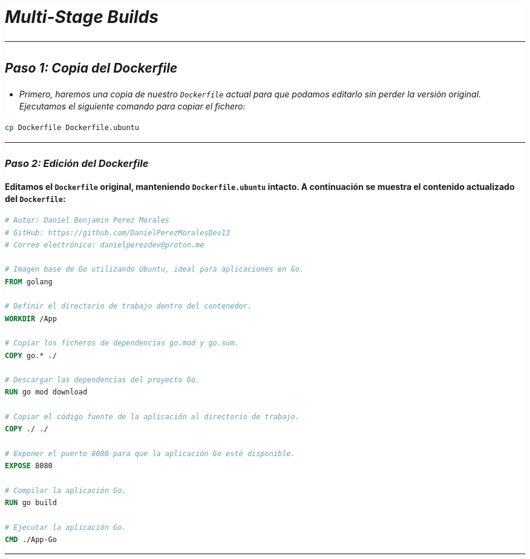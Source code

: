 



# ***Multi-Stage Builds***

---

## ***Paso 1: Copia del Dockerfile***

- *Primero, haremos una copia de nuestro `Dockerfile` actual para que podamos editarlo sin perder la versión original. Ejecutamos el siguiente comando para copiar el fichero:*

```bash
cp Dockerfile Dockerfile.ubuntu
```

---

### ***Paso 2: Edición del Dockerfile***

**Editamos el `Dockerfile` original, manteniendo `Dockerfile.ubuntu` intacto. A continuación se muestra el contenido actualizado del `Dockerfile`:**

```Dockerfile
# Autor: Daniel Benjamin Perez Morales
# GitHub: https://github.com/DanielPerezMoralesDev13
# Correo electrónico: danielperezdev@proton.me

# Imagen base de Go utilizando Ubuntu, ideal para aplicaciones en Go.
FROM golang

# Definir el directorio de trabajo dentro del contenedor.
WORKDIR /App

# Copiar los ficheros de dependencias go.mod y go.sum.
COPY go.* ./

# Descargar las dependencias del proyecto Go.
RUN go mod download

# Copiar el código fuente de la aplicación al directorio de trabajo.
COPY ./ ./

# Exponer el puerto 8080 para que la aplicación Go esté disponible.
EXPOSE 8080

# Compilar la aplicación Go.
RUN go build

# Ejecutar la aplicación Go.
CMD ./App-Go
```

---